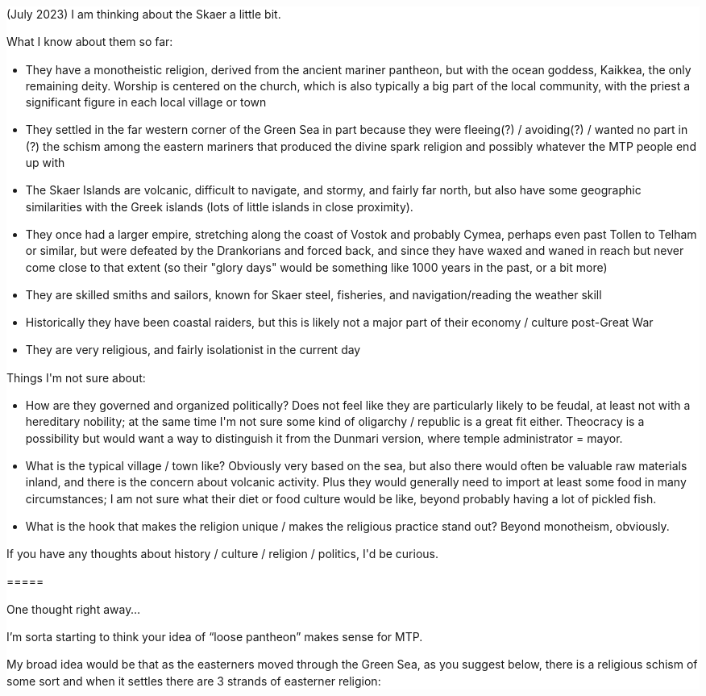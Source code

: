 (July 2023)
I am thinking about the Skaer a little bit. 

  

What I know about them so far:

- They have a monotheistic religion, derived from the ancient mariner pantheon, but with the ocean goddess, Kaikkea, the only remaining deity. Worship is centered on the church, which is also typically a big part of the local community, with the priest a significant figure in each local village or town

- They settled in the far western corner of the Green Sea in part because they were fleeing(?) / avoiding(?) / wanted no part in (?) the schism among the eastern mariners that produced the divine spark religion and possibly whatever the MTP people end up with

- The Skaer Islands are volcanic, difficult to navigate, and stormy, and fairly far north, but also have some geographic similarities with the Greek islands (lots of little islands in close proximity).

- They once had a larger empire, stretching along the coast of Vostok and probably Cymea, perhaps even past Tollen to Telham or similar, but were defeated by the Drankorians and forced back, and since they have waxed and waned in reach but never come close to that extent (so their "glory days" would be something like 1000 years in the past, or a bit more)

- They are skilled smiths and sailors, known for Skaer steel, fisheries, and navigation/reading the weather skill

- Historically they have been coastal raiders, but this is likely not a major part of their economy / culture post-Great War

- They are very religious, and fairly isolationist in the current day  

  

Things I'm not sure about:

- How are they governed and organized politically? Does not feel like they are particularly likely to be feudal, at least not with a hereditary nobility; at the same time I'm not sure some kind of oligarchy / republic is a great fit either. Theocracy is a possibility but would want a way to distinguish it from the Dunmari version, where temple administrator = mayor. 

- What is the typical village / town like? Obviously very based on the sea, but also there would often be valuable raw materials inland, and there is the concern about volcanic activity. Plus they would generally need to import at least some food in many circumstances; I am not sure what their diet or food culture would be like, beyond probably having a lot of pickled fish. 

- What is the hook that makes the religion unique / makes the religious practice stand out? Beyond monotheism, obviously. 

  

If you have any thoughts about history / culture / religion / politics, I'd be curious.

=====
  

One thought right away…  
  
I’m sorta starting to think your idea of “loose pantheon” makes sense for MTP.  
  
My broad idea would be that as the easterners moved through the Green Sea, as you suggest below, there is a religious schism of some sort and when it settles there are 3 strands of easterner religion:  
  